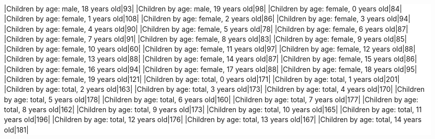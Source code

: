 |Children by age: male, 18 years old|93|
|Children by age: male, 19 years old|98|
|Children by age: female, 0 years old|84|
|Children by age: female, 1 years old|108|
|Children by age: female, 2 years old|86|
|Children by age: female, 3 years old|94|
|Children by age: female, 4 years old|90|
|Children by age: female, 5 years old|78|
|Children by age: female, 6 years old|87|
|Children by age: female, 7 years old|91|
|Children by age: female, 8 years old|83|
|Children by age: female, 9 years old|85|
|Children by age: female, 10 years old|60|
|Children by age: female, 11 years old|97|
|Children by age: female, 12 years old|88|
|Children by age: female, 13 years old|88|
|Children by age: female, 14 years old|87|
|Children by age: female, 15 years old|86|
|Children by age: female, 16 years old|94|
|Children by age: female, 17 years old|88|
|Children by age: female, 18 years old|95|
|Children by age: female, 19 years old|121|
|Children by age: total, 0 years old|171|
|Children by age: total, 1 years old|201|
|Children by age: total, 2 years old|163|
|Children by age: total, 3 years old|173|
|Children by age: total, 4 years old|170|
|Children by age: total, 5 years old|178|
|Children by age: total, 6 years old|160|
|Children by age: total, 7 years old|177|
|Children by age: total, 8 years old|162|
|Children by age: total, 9 years old|173|
|Children by age: total, 10 years old|165|
|Children by age: total, 11 years old|196|
|Children by age: total, 12 years old|176|
|Children by age: total, 13 years old|167|
|Children by age: total, 14 years old|181|